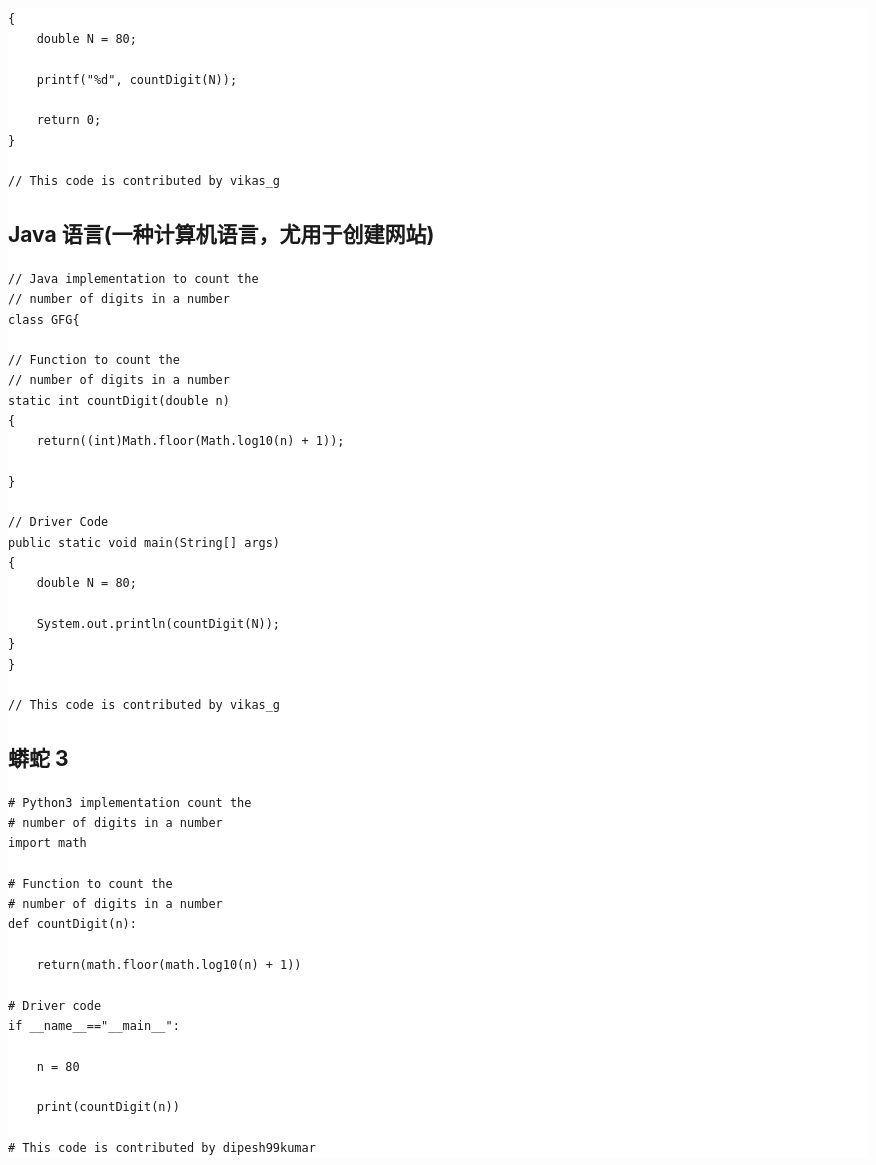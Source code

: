 ```
{
    double N = 80;

    printf("%d", countDigit(N));

    return 0;
}

// This code is contributed by vikas_g
```

## Java 语言(一种计算机语言，尤用于创建网站)

```
// Java implementation to count the
// number of digits in a number
class GFG{

// Function to count the
// number of digits in a number
static int countDigit(double n)
{
    return((int)Math.floor(Math.log10(n) + 1));

}

// Driver Code
public static void main(String[] args)
{
    double N = 80;

    System.out.println(countDigit(N));
}
}

// This code is contributed by vikas_g
```

## 蟒蛇 3

```
# Python3 implementation count the
# number of digits in a number
import math

# Function to count the
# number of digits in a number
def countDigit(n):

    return(math.floor(math.log10(n) + 1))

# Driver code
if __name__=="__main__":

    n = 80

    print(countDigit(n))

# This code is contributed by dipesh99kumar
```
